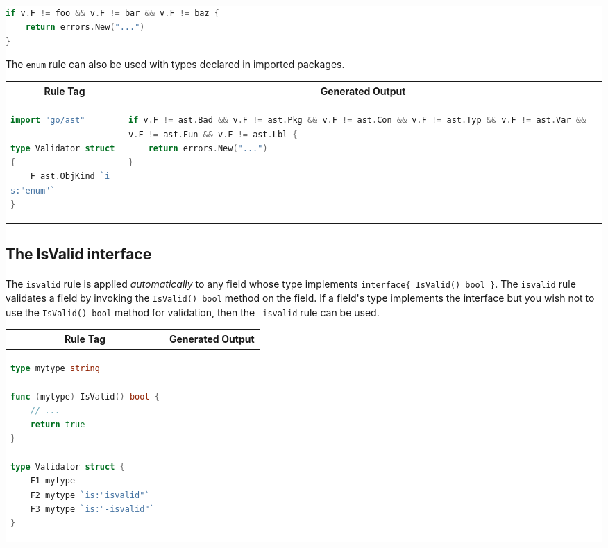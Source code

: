 </td><td>

```go
if v.F != foo && v.F != bar && v.F != baz {
	return errors.New("...")
}
```

</td></tr>
</tbody></table>

The `enum` rule can also be used with types declared in imported packages.

<table><thead><tr><th>Rule Tag</th><th>Generated Output</th></tr></thead><tbody>
<tr><td>

```go
import "go/ast"

type Validator struct {
	F ast.ObjKind `is:"enum"`
}
```

</td><td>

```go
if v.F != ast.Bad && v.F != ast.Pkg && v.F != ast.Con && v.F != ast.Typ && v.F != ast.Var && v.F != ast.Fun && v.F != ast.Lbl {
	return errors.New("...")
}
```

</td></tr>
</tbody></table>

## The IsValid interface

The `isvalid` rule is applied *automatically* to any field whose type implements `interface{ IsValid() bool }`.
The `isvalid` rule validates a field by invoking the `IsValid() bool` method on the field. If a field's type
implements the interface but you wish not to use the `IsValid() bool` method for validation,
then the `-isvalid` rule can be used.

<table><thead><tr><th>Rule Tag</th><th>Generated Output</th></tr></thead><tbody>
<tr><td>

```go
type mytype string

func (mytype) IsValid() bool {
	// ...
	return true
}

type Validator struct {
	F1 mytype
	F2 mytype `is:"isvalid"`
	F3 mytype `is:"-isvalid"`
}
```
